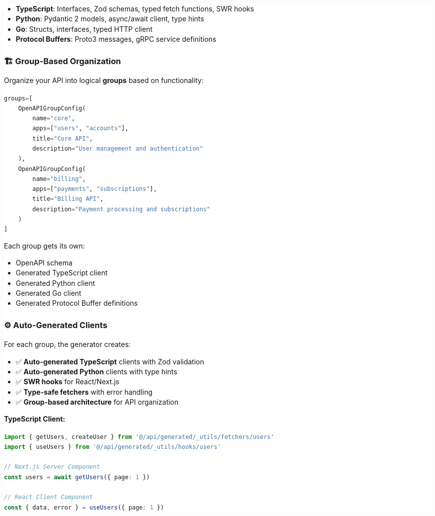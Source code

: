 - **TypeScript**: Interfaces, Zod schemas, typed fetch functions, SWR hooks
- **Python**: Pydantic 2 models, async/await client, type hints
- **Go**: Structs, interfaces, typed HTTP client
- **Protocol Buffers**: Proto3 messages, gRPC service definitions

### 🏗️ Group-Based Organization

Organize your API into logical **groups** based on functionality:

```python
groups=[
    OpenAPIGroupConfig(
        name="core",
        apps=["users", "accounts"],
        title="Core API",
        description="User management and authentication"
    ),
    OpenAPIGroupConfig(
        name="billing",
        apps=["payments", "subscriptions"],
        title="Billing API",
        description="Payment processing and subscriptions"
    )
]
```

Each group gets its own:
- OpenAPI schema
- Generated TypeScript client
- Generated Python client
- Generated Go client
- Generated Protocol Buffer definitions

### ⚙️ Auto-Generated Clients

For each group, the generator creates:

- ✅ **Auto-generated TypeScript** clients with Zod validation
- ✅ **Auto-generated Python** clients with type hints
- ✅ **SWR hooks** for React/Next.js
- ✅ **Type-safe fetchers** with error handling
- ✅ **Group-based architecture** for API organization

**TypeScript Client:**
```typescript
import { getUsers, createUser } from '@/api/generated/_utils/fetchers/users'
import { useUsers } from '@/api/generated/_utils/hooks/users'

// Next.js Server Component
const users = await getUsers({ page: 1 })

// React Client Component
const { data, error } = useUsers({ page: 1 })
```
